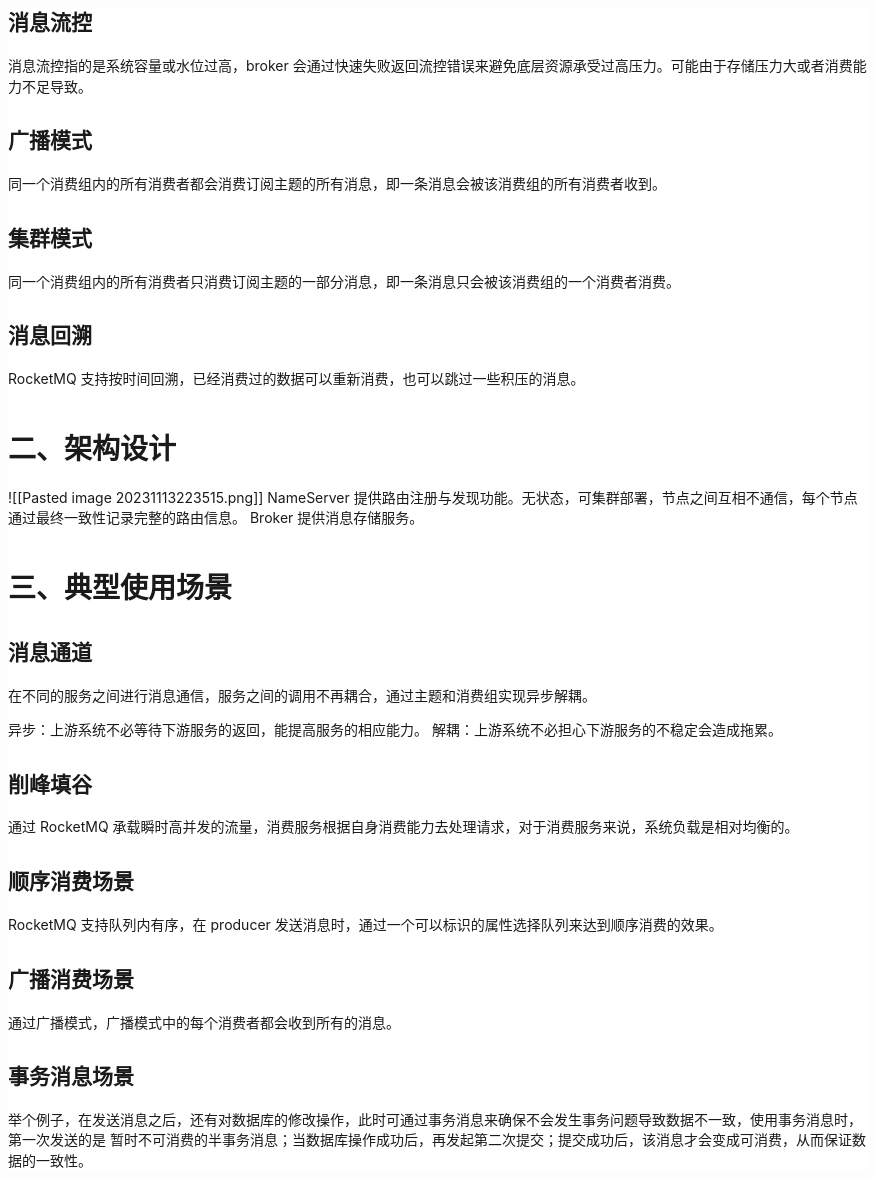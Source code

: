 ## 消息流控
消息流控指的是系统容量或水位过高，broker 会通过快速失败返回流控错误来避免底层资源承受过高压力。可能由于存储压力大或者消费能力不足导致。

## 广播模式
同一个消费组内的所有消费者都会消费订阅主题的所有消息，即一条消息会被该消费组的所有消费者收到。

## 集群模式
同一个消费组内的所有消费者只消费订阅主题的一部分消息，即一条消息只会被该消费组的一个消费者消费。

## 消息回溯
RocketMQ 支持按时间回溯，已经消费过的数据可以重新消费，也可以跳过一些积压的消息。

# 二、架构设计
![[Pasted image 20231113223515.png]]
NameServer 提供路由注册与发现功能。无状态，可集群部署，节点之间互相不通信，每个节点通过最终一致性记录完整的路由信息。
Broker 提供消息存储服务。


# 三、典型使用场景

## 消息通道
在不同的服务之间进行消息通信，服务之间的调用不再耦合，通过主题和消费组实现异步解耦。

异步：上游系统不必等待下游服务的返回，能提高服务的相应能力。
解耦：上游系统不必担心下游服务的不稳定会造成拖累。

## 削峰填谷
通过 RocketMQ 承载瞬时高并发的流量，消费服务根据自身消费能力去处理请求，对于消费服务来说，系统负载是相对均衡的。

## 顺序消费场景
RocketMQ 支持队列内有序，在 producer 发送消息时，通过一个可以标识的属性选择队列来达到顺序消费的效果。

## 广播消费场景
通过广播模式，广播模式中的每个消费者都会收到所有的消息。

## 事务消息场景
举个例子，在发送消息之后，还有对数据库的修改操作，此时可通过事务消息来确保不会发生事务问题导致数据不一致，使用事务消息时，第一次发送的是 暂时不可消费的半事务消息；当数据库操作成功后，再发起第二次提交；提交成功后，该消息才会变成可消费，从而保证数据的一致性。



